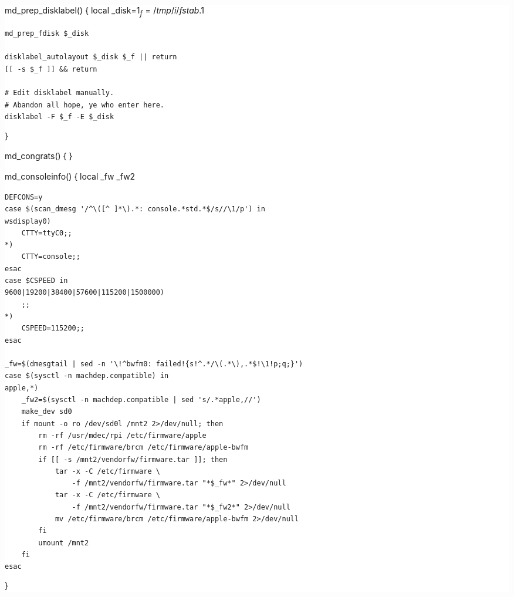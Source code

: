 md_prep_disklabel() {
	local _disk=$1 _f=/tmp/i/fstab.$1

	md_prep_fdisk $_disk

	disklabel_autolayout $_disk $_f || return
	[[ -s $_f ]] && return

	# Edit disklabel manually.
	# Abandon all hope, ye who enter here.
	disklabel -F $_f -E $_disk
}

md_congrats() {
}

md_consoleinfo() {
	local _fw _fw2

	DEFCONS=y
	case $(scan_dmesg '/^\([^ ]*\).*: console.*std.*$/s//\1/p') in
	wsdisplay0)
		CTTY=ttyC0;;
	*)
		CTTY=console;;
	esac
	case $CSPEED in
	9600|19200|38400|57600|115200|1500000)
		;;
	*)
		CSPEED=115200;;
	esac

	_fw=$(dmesgtail | sed -n '\!^bwfm0: failed!{s!^.*/\(.*\),.*$!\1!p;q;}')
	case $(sysctl -n machdep.compatible) in
	apple,*)
		_fw2=$(sysctl -n machdep.compatible | sed 's/.*apple,//')
		make_dev sd0
		if mount -o ro /dev/sd0l /mnt2 2>/dev/null; then
			rm -rf /usr/mdec/rpi /etc/firmware/apple
			rm -rf /etc/firmware/brcm /etc/firmware/apple-bwfm
			if [[ -s /mnt2/vendorfw/firmware.tar ]]; then
				tar -x -C /etc/firmware \
				    -f /mnt2/vendorfw/firmware.tar "*$_fw*" 2>/dev/null
				tar -x -C /etc/firmware \
				    -f /mnt2/vendorfw/firmware.tar "*$_fw2*" 2>/dev/null
				mv /etc/firmware/brcm /etc/firmware/apple-bwfm 2>/dev/null
			fi
			umount /mnt2
		fi
	esac
}
